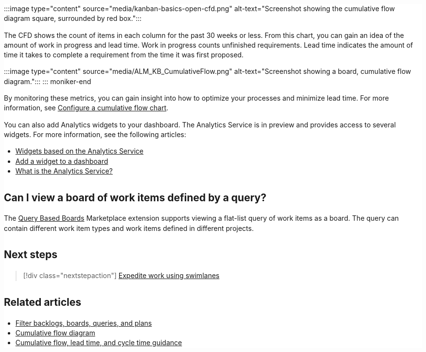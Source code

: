:::image type="content" source="media/kanban-basics-open-cfd.png" alt-text="Screenshot showing the cumulative flow diagram square, surrounded by red box.":::

The CFD shows the count of items in each column for the past 30 weeks or less. From this chart, you can gain an idea of the amount of work in progress and lead time. Work in progress counts unfinished requirements. Lead time indicates the amount of time it takes to complete a requirement from the time it was first proposed.  

:::image type="content" source="media/ALM_KB_CumulativeFlow.png" alt-text="Screenshot showing a board, cumulative flow diagram.":::
::: moniker-end

By monitoring these metrics, you can gain insight into how to optimize your processes and minimize lead time. For more information, see [Configure a cumulative flow chart](../../report/dashboards/cumulative-flow.md). 

You can also add Analytics widgets to your dashboard. The Analytics Service is in preview and provides access to several widgets. For more information, see the following articles: 
- [Widgets based on the Analytics Service](../../report/dashboards/analytics-widgets.md)
- [Add a widget to a dashboard](../../report/dashboards/add-widget-to-dashboard.md)
- [What is the Analytics Service?](../../report/powerbi/what-is-analytics.md)

## Can I view a board of work items defined by a query?  
The [Query Based Boards](https://marketplace.visualstudio.com/items?itemName=realdolmen.EdTro-AzureDevOps-Extensions-QueryBasedBoards-Public) Marketplace extension supports viewing a flat-list query of work items as a board. The query can contain different work item types and work items defined in different projects.  

## Next steps 

> [!div class="nextstepaction"]
> [Expedite work using swimlanes](expedite-work.md)  

## Related articles

- [Filter backlogs, boards, queries, and plans](../backlogs/filter-backlogs-boards-plans.md)
- [Cumulative flow diagram](../../report/dashboards/cumulative-flow.md)
- [Cumulative flow, lead time, and cycle time guidance](../../report/dashboards/cumulative-flow-cycle-lead-time-guidance.md)
